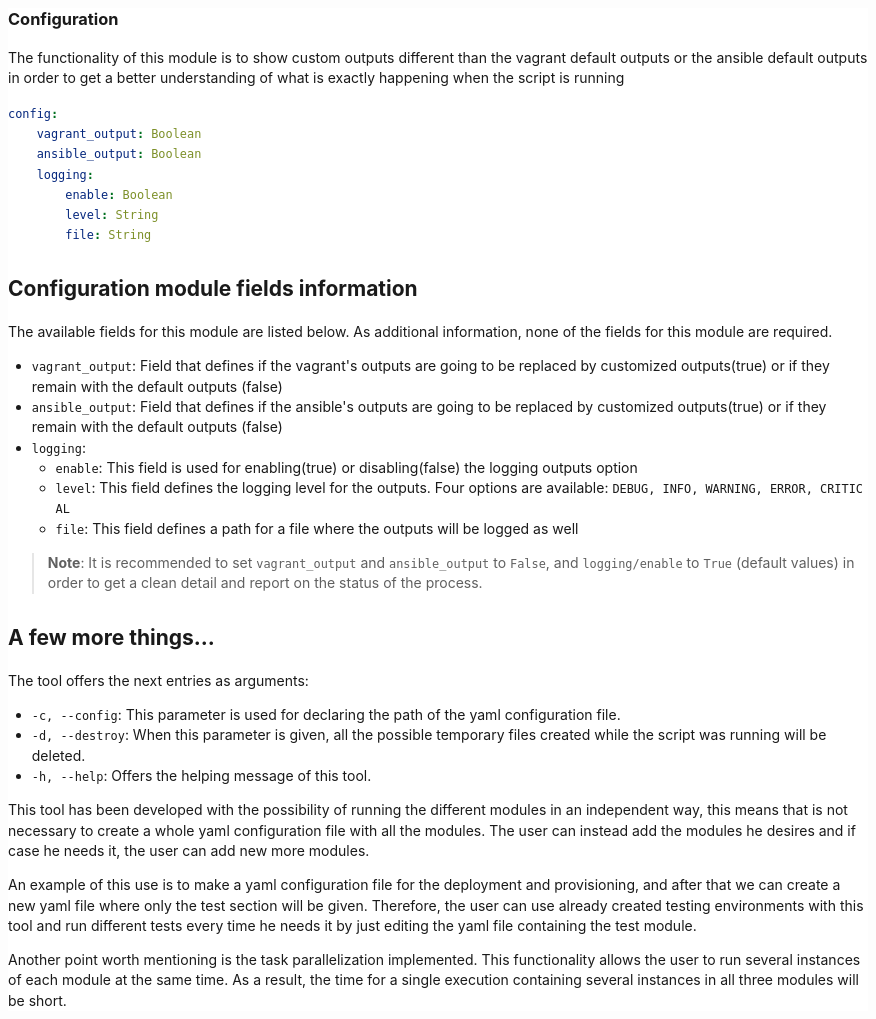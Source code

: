 ### Configuration

The functionality of this module is to show custom outputs different than the vagrant default outputs or the ansible default outputs in order to get a better understanding of what is exactly happening when the script is running
```yaml
config:
    vagrant_output: Boolean
    ansible_output: Boolean
    logging:
        enable: Boolean
        level: String
        file: String
```

## Configuration module fields information

The available fields for this module are listed below. As additional information, none of the fields for this module are required.
- `vagrant_output`: Field that defines if the vagrant's outputs are going to be replaced by customized outputs(true) or if they remain with the default outputs (false)
- `ansible_output`: Field that defines if the ansible's outputs are going to be replaced by customized outputs(true) or if they remain with the default outputs (false)
- `logging`:
  - `enable`: This field is used for enabling(true) or disabling(false) the logging outputs option
  - `level`: This field defines the logging level for the outputs. Four options are available: `DEBUG, INFO, WARNING, ERROR, CRITICAL`
  - `file`: This field defines a path for a file where the outputs will be logged as well

> **Note**: It is recommended to set `vagrant_output` and `ansible_output` to `False`, and `logging/enable` to `True` (default values) in order to get a clean detail and report on the status of the process.

## A few more things...

The tool offers the next entries as  arguments:
- `-c, --config`: This parameter is used for declaring the path of the yaml configuration file.
- `-d, --destroy`: When this parameter is given, all the possible temporary files created while the script was running will be deleted. 
- `-h, --help`: Offers the helping message of this tool.

This tool has been developed with the possibility of running the different modules in an independent way, this means that is not necessary to create a whole yaml configuration file with all the modules. The user can instead add the modules he desires and if case he needs it, the user can add new more modules. 

An example of this use is to make a yaml configuration file for the deployment and provisioning, and after that we can create a new yaml file where only the test section will be given.
Therefore, the user can use already created testing environments with this tool and run different tests every time he needs it by just editing the yaml file containing the test module.

Another point worth mentioning is the task parallelization implemented. This functionality allows the user to run several instances of each module at the same time. As a result, the time for a single execution containing several instances in all three modules will be short.
